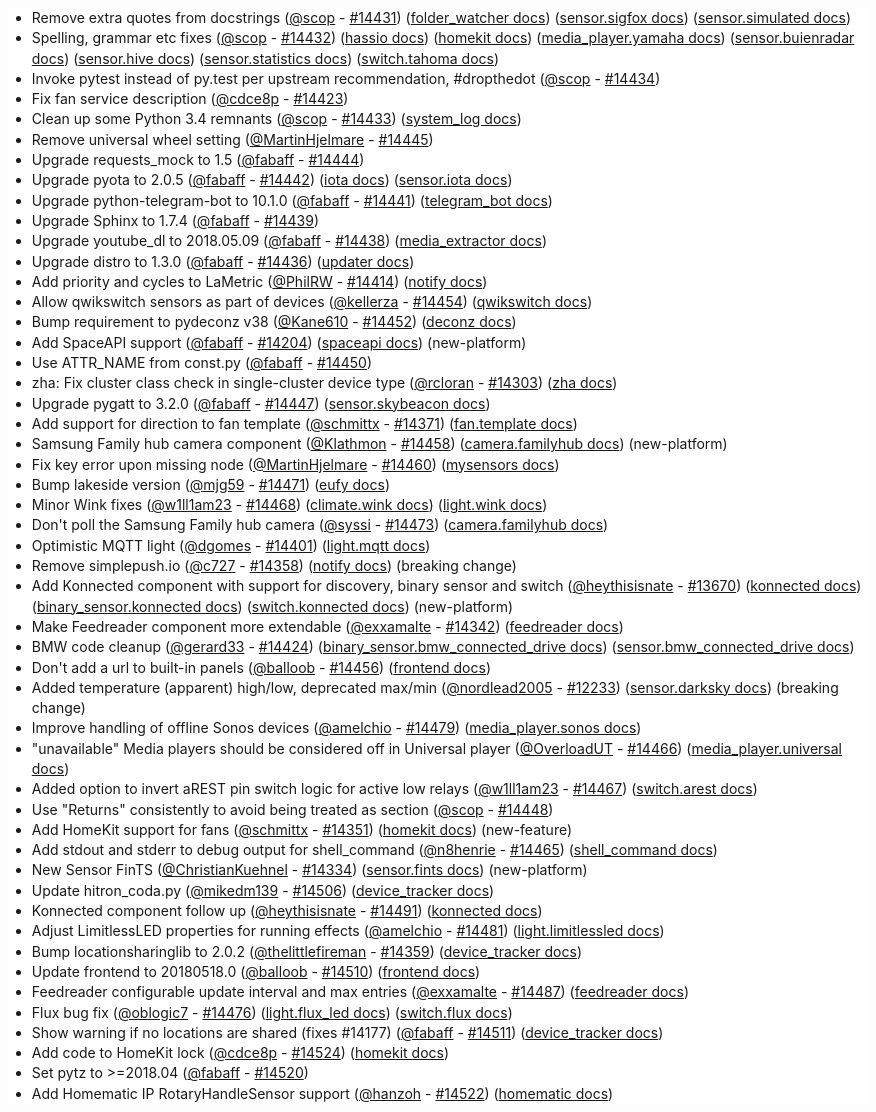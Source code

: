 - Remove extra quotes from docstrings ([@scop] - [#14431]) ([folder_watcher docs]) ([sensor.sigfox docs]) ([sensor.simulated docs])
- Spelling, grammar etc fixes ([@scop] - [#14432]) ([hassio docs]) ([homekit docs]) ([media_player.yamaha docs]) ([sensor.buienradar docs]) ([sensor.hive docs]) ([sensor.statistics docs]) ([switch.tahoma docs])
- Invoke pytest instead of py.test per upstream recommendation, #dropthedot ([@scop] - [#14434])
- Fix fan service description ([@cdce8p] - [#14423])
- Clean up some Python 3.4 remnants ([@scop] - [#14433]) ([system_log docs])
- Remove universal wheel setting ([@MartinHjelmare] - [#14445])
- Upgrade requests_mock to 1.5 ([@fabaff] - [#14444])
- Upgrade pyota to 2.0.5 ([@fabaff] - [#14442]) ([iota docs]) ([sensor.iota docs])
- Upgrade python-telegram-bot to 10.1.0 ([@fabaff] - [#14441]) ([telegram_bot docs])
- Upgrade Sphinx to 1.7.4 ([@fabaff] - [#14439])
- Upgrade youtube_dl to 2018.05.09 ([@fabaff] - [#14438]) ([media_extractor docs])
- Upgrade distro to 1.3.0 ([@fabaff] - [#14436]) ([updater docs])
- Add priority and cycles to LaMetric ([@PhilRW] - [#14414]) ([notify docs])
- Allow qwikswitch sensors as part of devices ([@kellerza] - [#14454]) ([qwikswitch docs])
- Bump requirement to pydeconz v38 ([@Kane610] - [#14452]) ([deconz docs])
- Add SpaceAPI support ([@fabaff] - [#14204]) ([spaceapi docs]) (new-platform)
- Use ATTR_NAME from const.py ([@fabaff] - [#14450])
- zha: Fix cluster class check in single-cluster device type ([@rcloran] - [#14303]) ([zha docs])
- Upgrade pygatt to 3.2.0 ([@fabaff] - [#14447]) ([sensor.skybeacon docs])
- Add support for direction to fan template ([@schmittx] - [#14371]) ([fan.template docs])
- Samsung Family hub camera component ([@Klathmon] - [#14458]) ([camera.familyhub docs]) (new-platform)
- Fix key error upon missing node ([@MartinHjelmare] - [#14460]) ([mysensors docs])
- Bump lakeside version ([@mjg59] - [#14471]) ([eufy docs])
- Minor Wink fixes ([@w1ll1am23] - [#14468]) ([climate.wink docs]) ([light.wink docs])
- Don't poll the Samsung Family hub camera ([@syssi] - [#14473]) ([camera.familyhub docs])
- Optimistic MQTT light ([@dgomes] - [#14401]) ([light.mqtt docs])
- Remove simplepush.io ([@c727] - [#14358]) ([notify docs]) (breaking change)
- Add Konnected component with support for discovery, binary sensor and switch ([@heythisisnate] - [#13670]) ([konnected docs]) ([binary_sensor.konnected docs]) ([switch.konnected docs]) (new-platform)
- Make Feedreader component more extendable ([@exxamalte] - [#14342]) ([feedreader docs])
- BMW code cleanup ([@gerard33] - [#14424]) ([binary_sensor.bmw_connected_drive docs]) ([sensor.bmw_connected_drive docs])
- Don't add a url to built-in panels ([@balloob] - [#14456]) ([frontend docs])
- Added temperature (apparent) high/low, deprecated max/min ([@nordlead2005] - [#12233]) ([sensor.darksky docs]) (breaking change)
- Improve handling of offline Sonos devices ([@amelchio] - [#14479]) ([media_player.sonos docs])
- "unavailable" Media players should be considered off in Universal player ([@OverloadUT] - [#14466]) ([media_player.universal docs])
- Added option to invert aREST pin switch logic for active low relays ([@w1ll1am23] - [#14467]) ([switch.arest docs])
- Use "Returns" consistently to avoid being treated as section ([@scop] - [#14448])
- Add HomeKit support for fans ([@schmittx] - [#14351]) ([homekit docs]) (new-feature)
- Add stdout and stderr to debug output for shell_command ([@n8henrie] - [#14465]) ([shell_command docs])
- New Sensor FinTS ([@ChristianKuehnel] - [#14334]) ([sensor.fints docs]) (new-platform)
- Update hitron_coda.py ([@mikedm139] - [#14506]) ([device_tracker docs])
- Konnected component follow up ([@heythisisnate] - [#14491]) ([konnected docs])
- Adjust LimitlessLED properties for running effects ([@amelchio] - [#14481]) ([light.limitlessled docs])
- Bump locationsharinglib to 2.0.2 ([@thelittlefireman] - [#14359]) ([device_tracker docs])
- Update frontend to 20180518.0 ([@balloob] - [#14510]) ([frontend docs])
- Feedreader configurable update interval and max entries ([@exxamalte] - [#14487]) ([feedreader docs])
- Flux bug fix ([@oblogic7] - [#14476]) ([light.flux_led docs]) ([switch.flux docs])
- Show warning if no locations are shared (fixes #14177) ([@fabaff] - [#14511]) ([device_tracker docs])
- Add code to HomeKit lock ([@cdce8p] - [#14524]) ([homekit docs])
- Set pytz to >=2018.04 ([@fabaff] - [#14520])
- Add Homematic IP RotaryHandleSensor support ([@hanzoh] - [#14522]) ([homematic docs])

[#12233]: https://github.com/home-assistant/home-assistant/pull/12233
[#12915]: https://github.com/home-assistant/home-assistant/pull/12915
[#13641]: https://github.com/home-assistant/home-assistant/pull/13641
[#13670]: https://github.com/home-assistant/home-assistant/pull/13670
[#13719]: https://github.com/home-assistant/home-assistant/pull/13719
[#14000]: https://github.com/home-assistant/home-assistant/pull/14000
[#14042]: https://github.com/home-assistant/home-assistant/pull/14042
[#14078]: https://github.com/home-assistant/home-assistant/pull/14078
[#14079]: https://github.com/home-assistant/home-assistant/pull/14079
[#14084]: https://github.com/home-assistant/home-assistant/pull/14084
[#14087]: https://github.com/home-assistant/home-assistant/pull/14087
[#14159]: https://github.com/home-assistant/home-assistant/pull/14159
[#14204]: https://github.com/home-assistant/home-assistant/pull/14204
[#14251]: https://github.com/home-assistant/home-assistant/pull/14251
[#14256]: https://github.com/home-assistant/home-assistant/pull/14256
[#14293]: https://github.com/home-assistant/home-assistant/pull/14293
[#14294]: https://github.com/home-assistant/home-assistant/pull/14294
[#14295]: https://github.com/home-assistant/home-assistant/pull/14295
[#14303]: https://github.com/home-assistant/home-assistant/pull/14303
[#14305]: https://github.com/home-assistant/home-assistant/pull/14305
[#14306]: https://github.com/home-assistant/home-assistant/pull/14306
[#14315]: https://github.com/home-assistant/home-assistant/pull/14315
[#14321]: https://github.com/home-assistant/home-assistant/pull/14321
[#14323]: https://github.com/home-assistant/home-assistant/pull/14323
[#14325]: https://github.com/home-assistant/home-assistant/pull/14325
[#14334]: https://github.com/home-assistant/home-assistant/pull/14334
[#14339]: https://github.com/home-assistant/home-assistant/pull/14339
[#14342]: https://github.com/home-assistant/home-assistant/pull/14342
[#14349]: https://github.com/home-assistant/home-assistant/pull/14349
[#14351]: https://github.com/home-assistant/home-assistant/pull/14351
[#14355]: https://github.com/home-assistant/home-assistant/pull/14355
[#14356]: https://github.com/home-assistant/home-assistant/pull/14356
[#14357]: https://github.com/home-assistant/home-assistant/pull/14357
[#14358]: https://github.com/home-assistant/home-assistant/pull/14358
[#14359]: https://github.com/home-assistant/home-assistant/pull/14359
[#14361]: https://github.com/home-assistant/home-assistant/pull/14361
[#14363]: https://github.com/home-assistant/home-assistant/pull/14363
[#14365]: https://github.com/home-assistant/home-assistant/pull/14365
[#14368]: https://github.com/home-assistant/home-assistant/pull/14368
[#14371]: https://github.com/home-assistant/home-assistant/pull/14371
[#14372]: https://github.com/home-assistant/home-assistant/pull/14372
[#14375]: https://github.com/home-assistant/home-assistant/pull/14375
[#14376]: https://github.com/home-assistant/home-assistant/pull/14376
[#14377]: https://github.com/home-assistant/home-assistant/pull/14377
[#14380]: https://github.com/home-assistant/home-assistant/pull/14380
[#14385]: https://github.com/home-assistant/home-assistant/pull/14385
[#14389]: https://github.com/home-assistant/home-assistant/pull/14389
[#14393]: https://github.com/home-assistant/home-assistant/pull/14393
[#14395]: https://github.com/home-assistant/home-assistant/pull/14395
[#14398]: https://github.com/home-assistant/home-assistant/pull/14398
[#14401]: https://github.com/home-assistant/home-assistant/pull/14401
[#14402]: https://github.com/home-assistant/home-assistant/pull/14402
[#14408]: https://github.com/home-assistant/home-assistant/pull/14408
[#14410]: https://github.com/home-assistant/home-assistant/pull/14410
[#14412]: https://github.com/home-assistant/home-assistant/pull/14412
[#14414]: https://github.com/home-assistant/home-assistant/pull/14414
[#14416]: https://github.com/home-assistant/home-assistant/pull/14416
[#14421]: https://github.com/home-assistant/home-assistant/pull/14421
[#14422]: https://github.com/home-assistant/home-assistant/pull/14422
[#14423]: https://github.com/home-assistant/home-assistant/pull/14423
[#14424]: https://github.com/home-assistant/home-assistant/pull/14424
[#14431]: https://github.com/home-assistant/home-assistant/pull/14431
[#14432]: https://github.com/home-assistant/home-assistant/pull/14432
[#14433]: https://github.com/home-assistant/home-assistant/pull/14433
[#14434]: https://github.com/home-assistant/home-assistant/pull/14434
[#14436]: https://github.com/home-assistant/home-assistant/pull/14436
[#14438]: https://github.com/home-assistant/home-assistant/pull/14438
[#14439]: https://github.com/home-assistant/home-assistant/pull/14439
[#14441]: https://github.com/home-assistant/home-assistant/pull/14441
[#14442]: https://github.com/home-assistant/home-assistant/pull/14442
[#14444]: https://github.com/home-assistant/home-assistant/pull/14444
[#14445]: https://github.com/home-assistant/home-assistant/pull/14445
[#14447]: https://github.com/home-assistant/home-assistant/pull/14447
[#14448]: https://github.com/home-assistant/home-assistant/pull/14448
[#14450]: https://github.com/home-assistant/home-assistant/pull/14450
[#14452]: https://github.com/home-assistant/home-assistant/pull/14452
[#14454]: https://github.com/home-assistant/home-assistant/pull/14454
[#14456]: https://github.com/home-assistant/home-assistant/pull/14456
[#14458]: https://github.com/home-assistant/home-assistant/pull/14458
[#14460]: https://github.com/home-assistant/home-assistant/pull/14460
[#14465]: https://github.com/home-assistant/home-assistant/pull/14465
[#14466]: https://github.com/home-assistant/home-assistant/pull/14466
[#14467]: https://github.com/home-assistant/home-assistant/pull/14467
[#14468]: https://github.com/home-assistant/home-assistant/pull/14468
[#14471]: https://github.com/home-assistant/home-assistant/pull/14471
[#14473]: https://github.com/home-assistant/home-assistant/pull/14473
[#14476]: https://github.com/home-assistant/home-assistant/pull/14476
[#14479]: https://github.com/home-assistant/home-assistant/pull/14479
[#14481]: https://github.com/home-assistant/home-assistant/pull/14481
[#14487]: https://github.com/home-assistant/home-assistant/pull/14487
[#14491]: https://github.com/home-assistant/home-assistant/pull/14491
[#14496]: https://github.com/home-assistant/home-assistant/pull/14496
[#14497]: https://github.com/home-assistant/home-assistant/pull/14497
[#14506]: https://github.com/home-assistant/home-assistant/pull/14506
[#14510]: https://github.com/home-assistant/home-assistant/pull/14510
[#14511]: https://github.com/home-assistant/home-assistant/pull/14511
[#14520]: https://github.com/home-assistant/home-assistant/pull/14520
[#14522]: https://github.com/home-assistant/home-assistant/pull/14522
[#14524]: https://github.com/home-assistant/home-assistant/pull/14524
[#14528]: https://github.com/home-assistant/home-assistant/pull/14528
[#14536]: https://github.com/home-assistant/home-assistant/pull/14536
[#14556]: https://github.com/home-assistant/home-assistant/pull/14556
[#14571]: https://github.com/home-assistant/home-assistant/pull/14571
[#14582]: https://github.com/home-assistant/home-assistant/pull/14582
[#14614]: https://github.com/home-assistant/home-assistant/pull/14614
[#14624]: https://github.com/home-assistant/home-assistant/pull/14624
[#14626]: https://github.com/home-assistant/home-assistant/pull/14626
[#14655]: https://github.com/home-assistant/home-assistant/pull/14655
[@Chariyski]: https://github.com/Chariyski
[@ChristianKuehnel]: https://github.com/ChristianKuehnel
[@Kane610]: https://github.com/Kane610
[@Klathmon]: https://github.com/Klathmon
[@MartinHjelmare]: https://github.com/MartinHjelmare
[@Oro]: https://github.com/Oro
[@OverloadUT]: https://github.com/OverloadUT
[@PhilRW]: https://github.com/PhilRW
[@abmantis]: https://github.com/abmantis
[@amelchio]: https://github.com/amelchio
[@andrey-git]: https://github.com/andrey-git
[@bachya]: https://github.com/bachya
[@balloob]: https://github.com/balloob
[@c727]: https://github.com/c727
[@cdce8p]: https://github.com/cdce8p
[@damarco]: https://github.com/damarco
[@dgomes]: https://github.com/dgomes
[@diraimondo]: https://github.com/diraimondo
[@dlbroadfoot]: https://github.com/dlbroadfoot
[@evgeniy-khatko]: https://github.com/evgeniy-khatko
[@exxamalte]: https://github.com/exxamalte
[@fabaff]: https://github.com/fabaff
[@gerard33]: https://github.com/gerard33
[@hanzoh]: https://github.com/hanzoh
[@heythisisnate]: https://github.com/heythisisnate
[@jeradM]: https://github.com/jeradM
[@kellerza]: https://github.com/kellerza
[@m4dmin]: https://github.com/m4dmin
[@mikedm139]: https://github.com/mikedm139
[@mjg59]: https://github.com/mjg59
[@mtreinish]: https://github.com/mtreinish
[@mxworm]: https://github.com/mxworm
[@n8henrie]: https://github.com/n8henrie
[@nickw444]: https://github.com/nickw444
[@nkaminski]: https://github.com/nkaminski
[@nordlead2005]: https://github.com/nordlead2005
[@oblogic7]: https://github.com/oblogic7
[@pvizeli]: https://github.com/pvizeli
[@rcloran]: https://github.com/rcloran
[@robmarkcole]: https://github.com/robmarkcole
[@rytilahti]: https://github.com/rytilahti
[@schmittx]: https://github.com/schmittx
[@scop]: https://github.com/scop
[@sdague]: https://github.com/sdague
[@snikch]: https://github.com/snikch
[@stephanerosi]: https://github.com/stephanerosi
[@syssi]: https://github.com/syssi
[@teharris1]: https://github.com/teharris1
[@thelittlefireman]: https://github.com/thelittlefireman
[@thepotoo]: https://github.com/thepotoo
[@tschmidty69]: https://github.com/tschmidty69
[@w1ll1am23]: https://github.com/w1ll1am23
[api docs]: /integrations/api/
[auth docs]: /integrations/auth/
[binary_sensor.bmw_connected_drive docs]: /integrations/bmw_connected_drive
[binary_sensor.homematicip_cloud docs]: /integrations/homematicip_cloud/
[binary_sensor.isy994 docs]: /integrations/isy994
[binary_sensor.konnected docs]: /integrations/konnected#binary-sensor
[binary_sensor.mychevy docs]: /integrations/mychevy
[binary_sensor.xiaomi_aqara docs]: /integrations/binary_sensor.xiaomi_aqara/
[binary_sensor.zha docs]: /integrations/zha
[bmw_connected_drive docs]: /integrations/bmw_connected_drive/
[camera docs]: /integrations/camera/
[camera.familyhub docs]: /integrations/familyhub
[camera.generic docs]: /integrations/generic
[climate.mysensors docs]: /integrations/climate.mysensors/
[climate.sensibo docs]: /integrations/sensibo
[climate.venstar docs]: /integrations/venstar
[climate.wink docs]: /integrations/wink#climate
[cover.gogogate2 docs]: /integrations/gogogate2
[cover.mysensors docs]: /integrations/cover.mysensors/
[cover.tahoma docs]: /integrations/tahoma
[deconz docs]: /integrations/deconz/
[device_tracker docs]: /integrations/device_tracker/
[eufy docs]: /integrations/eufy/
[fan.template docs]: /integrations/fan.template/
[feedreader docs]: /integrations/feedreader/
[folder_watcher docs]: /integrations/folder_watcher/
[frontend docs]: /integrations/frontend/
[hassio docs]: /integrations/hassio/
[homekit docs]: /integrations/homekit/
[homematic docs]: /integrations/homematic/
[homematicip_cloud docs]: /integrations/homematicip_cloud/
[http docs]: /integrations/http/
[image_processing.facebox docs]: /integrations/facebox
[insteon_plm docs]: /integrations/insteon_plm/
[iota docs]: /integrations/iota/
[isy994 docs]: /integrations/isy994/
[konnected docs]: /integrations/konnected/
[light.flux_led docs]: /integrations/flux_led
[light.homematicip_cloud docs]: /integrations/homematicip_cloud/
[light.limitlessled docs]: /integrations/limitlessled
[light.mqtt docs]: /integrations/light.mqtt/
[light.mysensors docs]: /integrations/light.mysensors/
[light.nanoleaf_aurora docs]: /integrations/nanoleaf/
[light.wink docs]: /integrations/wink#light
[media_extractor docs]: /integrations/media_extractor/
[media_player.cmus docs]: /integrations/cmus
[media_player.onkyo docs]: /integrations/onkyo
[media_player.roku docs]: /integrations/roku#media-player
[media_player.songpal docs]: /integrations/songpal
[media_player.sonos docs]: /integrations/sonos
[media_player.universal docs]: /integrations/universal
[media_player.yamaha docs]: /integrations/yamaha
[mychevy docs]: /integrations/mychevy/
[mysensors docs]: /integrations/mysensors/
[notify docs]: /integrations/notify/
[qwikswitch docs]: /integrations/qwikswitch/
[sabnzbd docs]: /integrations/sabnzbd/
[sensor.bmw_connected_drive docs]: /integrations/bmw_connected_drive
[sensor.bom docs]: /integrations/bom#sensor
[sensor.buienradar docs]: /integrations/sensor.buienradar/
[sensor.darksky docs]: /integrations/darksky
[sensor.fints docs]: /integrations/fints
[sensor.hive docs]: /integrations/hive#sensor
[sensor.iota docs]: /integrations/iota#sensor
[sensor.mychevy docs]: /integrations/mychevy
[sensor.rest docs]: /integrations/rest
[sensor.sabnzbd docs]: /integrations/sabnzbd
[sensor.sigfox docs]: /integrations/sigfox
[sensor.simulated docs]: /integrations/simulated
[sensor.skybeacon docs]: /integrations/skybeacon
[sensor.statistics docs]: /integrations/statistics
[sensor.waze_travel_time docs]: /integrations/waze_travel_time
[sensor.zha docs]: /integrations/zha
[shell_command docs]: /integrations/shell_command/
[snips docs]: /integrations/snips/
[spaceapi docs]: /integrations/spaceapi/
[switch.arest docs]: /integrations/arest#switch
[switch.flux docs]: /integrations/flux
[switch.homematicip_cloud docs]: /integrations/homematicip_cloud/
[switch.konnected docs]: /integrations/konnected#switch
[switch.mqtt docs]: /integrations/switch.mqtt/
[switch.mysensors docs]: /integrations/switch.mysensors/
[switch.rainmachine docs]: /integrations/rainmachine#switch
[switch.tahoma docs]: /integrations/tahoma
[system_log docs]: /integrations/system_log/
[tahoma docs]: /integrations/tahoma/
[telegram_bot docs]: /integrations/telegram_bot/
[tts docs]: /integrations/tts/
[updater docs]: /integrations/updater/
[weather.bom docs]: /integrations/bom
[websocket_api docs]: /integrations/websocket_api/
[xiaomi_aqara docs]: /integrations/xiaomi_aqara/
[zha docs]: /integrations/zha/
[zwave docs]: /integrations/zwave/
[#14653]: https://github.com/home-assistant/home-assistant/pull/14653
[#14665]: https://github.com/home-assistant/home-assistant/pull/14665
[#14672]: https://github.com/home-assistant/home-assistant/pull/14672
[#14706]: https://github.com/home-assistant/home-assistant/pull/14706
[@MizterB]: https://github.com/MizterB
[@OttoWinter]: https://github.com/OttoWinter
[@amelchio]: https://github.com/amelchio
[@ciotlosm]: https://github.com/ciotlosm
[climate.nest docs]: /integrations/nest#climate
[cover.mqtt docs]: /integrations/cover.mqtt/
[hue docs]: /integrations/hue/
[media_player.sonos docs]: /integrations/sonos